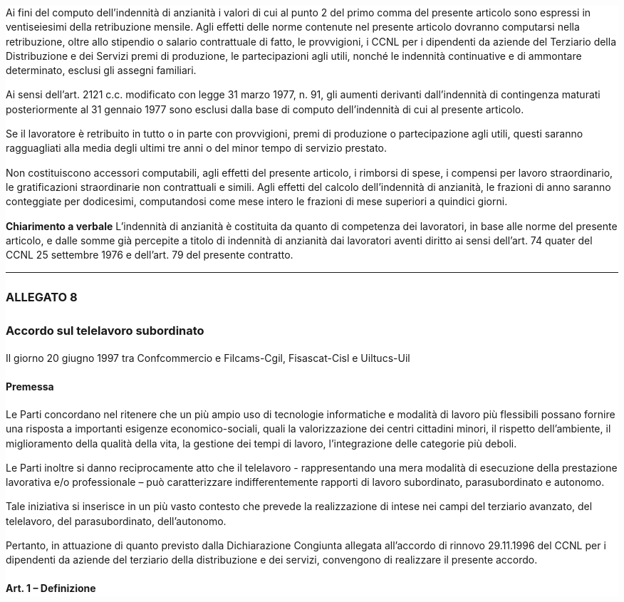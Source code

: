 Ai fini del computo dell’indennità di anzianità i valori di cui al punto 2 del primo comma del presente articolo sono espressi in ventiseiesimi della retribuzione mensile. Agli effetti delle norme contenute nel presente articolo dovranno computarsi nella retribuzione, oltre allo stipendio o salario contrattuale di fatto, le provvigioni, i CCNL per i dipendenti da aziende del Terziario della Distribuzione e dei Servizi premi di produzione, le partecipazioni agli utili, nonché le indennità continuative e di ammontare determinato, esclusi gli assegni familiari.

Ai sensi dell’art. 2121 c.c. modificato con legge 31 marzo 1977, n. 91, gli aumenti derivanti dall’indennità di contingenza maturati posteriormente al 31 gennaio 1977 sono esclusi dalla base di computo dell’indennità di cui al presente articolo.

Se il lavoratore è retribuito in tutto o in parte con provvigioni, premi di produzione o partecipazione agli utili, questi saranno ragguagliati alla media degli ultimi tre anni o del minor tempo di servizio prestato.

Non costituiscono accessori computabili, agli effetti del presente articolo, i rimborsi di spese, i compensi per lavoro straordinario, le gratificazioni straordinarie non contrattuali e simili. Agli effetti del calcolo dell’indennità di anzianità, le frazioni di anno saranno conteggiate per dodicesimi, computandosi come mese intero le frazioni di mese superiori a quindici giorni.

**Chiarimento a verbale**
L’indennità di anzianità è costituita da quanto di competenza dei lavoratori, in base alle norme del presente articolo, e dalle somme già percepite a titolo di indennità di anzianità dai lavoratori aventi diritto ai sensi dell’art. 74 quater del CCNL 25 settembre 1976 e dell’art. 79 del presente contratto.



-----


### ALLEGATO 8
### Accordo sul telelavoro subordinato

Il giorno 20 giugno 1997 tra Confcommercio e Filcams-Cgil, Fisascat-Cisl e Uiltucs-Uil

#### Premessa

Le Parti concordano nel ritenere che un più ampio uso di tecnologie informatiche e modalità di lavoro più flessibili possano fornire una risposta a importanti esigenze economico-sociali, quali la valorizzazione dei centri cittadini minori, il rispetto dell’ambiente, il miglioramento della qualità della vita, la gestione dei tempi di lavoro, l’integrazione delle categorie più deboli.

Le Parti inoltre si danno reciprocamente atto che il telelavoro - rappresentando una mera modalità di esecuzione della prestazione lavorativa e/o professionale – può caratterizzare indifferentemente rapporti di lavoro subordinato, parasubordinato e autonomo.

Tale iniziativa si inserisce in un più vasto contesto che prevede la realizzazione di intese nei campi del terziario avanzato, del telelavoro, del parasubordinato, dell’autonomo.

Pertanto, in attuazione di quanto previsto dalla Dichiarazione Congiunta allegata all’accordo di rinnovo 29.11.1996 del CCNL per i dipendenti da aziende del terziario della distribuzione e dei servizi, convengono di realizzare il presente accordo.


#### Art. 1 – Definizione
